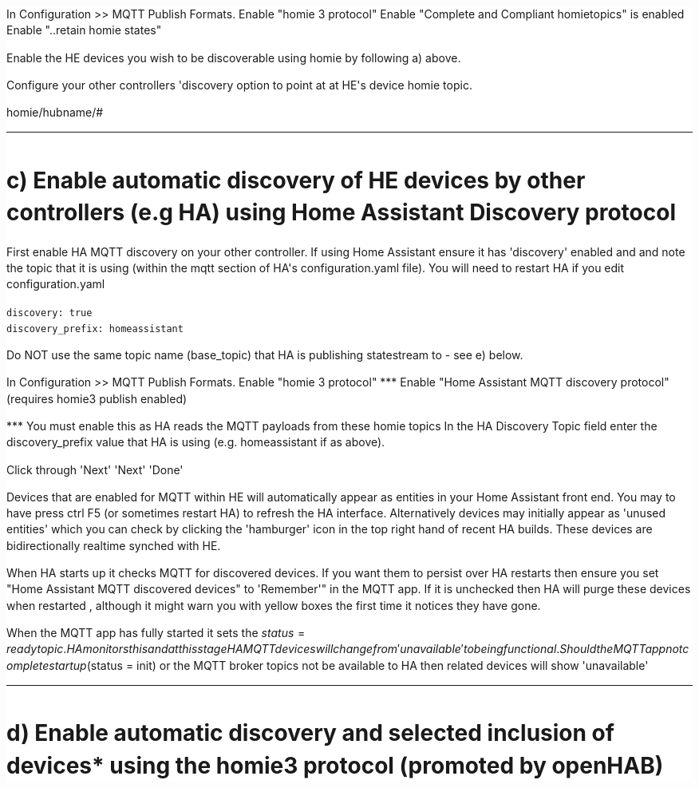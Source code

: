 In Configuration >> MQTT Publish Formats.
    Enable "homie 3 protocol"
    Enable "Complete and Compliant homietopics" is enabled
    Enable "..retain homie states"

Enable the HE devices you wish to be discoverable using homie by following a) above.

Configure your other controllers 'discovery option to point at at HE's device homie topic.

homie/hubname/#

__________________________________________________________________________________________________________________________
# c) Enable automatic discovery of HE devices by other controllers (e.g HA) using Home Assistant Discovery protocol

First enable HA MQTT discovery on your other controller.
If using Home Assistant ensure it has 'discovery' enabled and and note the topic that it is using (within the mqtt section of HA's configuration.yaml file).  You will need to restart HA if you edit configuration.yaml

	discovery: true
	discovery_prefix: homeassistant
	
Do NOT use the same topic name (base_topic) that HA is publishing statestream to - see e) below.
  
In Configuration >> MQTT Publish Formats.
    Enable "homie 3 protocol" ***
    Enable "Home Assistant MQTT discovery protocol" (requires homie3 publish enabled)
    
*** You must enable this as HA reads the MQTT payloads from these homie topics
In the HA Discovery Topic field enter the discovery_prefix value that HA is using (e.g. homeassistant if as above).

Click through 'Next' 'Next' 'Done' 

Devices that are enabled for MQTT within HE will automatically appear as entities in your Home Assistant front end. You may to have press ctrl F5 (or sometimes restart HA) to refresh the HA interface.  Alternatively devices may initially appear as 'unused entities' which you can check by clicking the 'hamburger' icon in the top right hand of recent HA builds.  These devices are bidirectionally realtime synched with HE.  

When HA starts up it checks MQTT for discovered devices. If you want them to persist over HA restarts then ensure you set "Home Assistant MQTT discovered devices" to 'Remember'" in the MQTT app. If it is unchecked then HA will purge these devices when restarted , although it might warn you with yellow boxes the first time it notices they have gone.

When the MQTT app has fully started it sets the $status = ready topic.  HA monitors this and at this stage HA MQTT devices will change from 'unavailable' to being functional. Should the MQTT app not complete startup ($status = init) or the MQTT broker topics not be available to HA then related devices will show 'unavailable'
__________________________________________________________________________________________________________________________

# d) Enable automatic discovery and selected inclusion of devices* using the homie3 protocol (promoted by openHAB)
